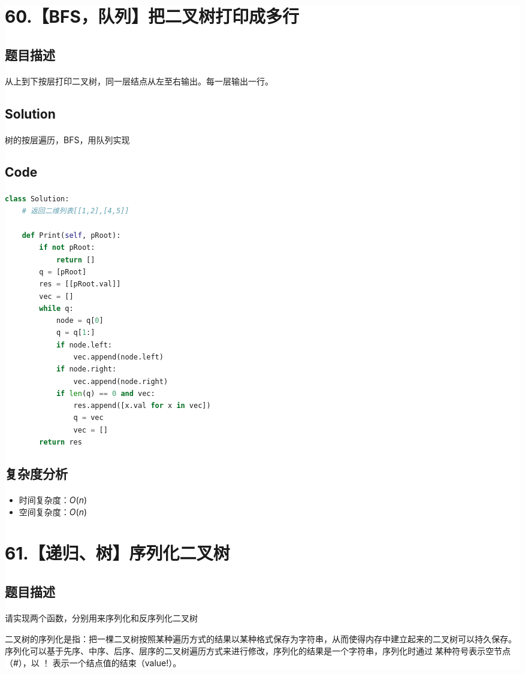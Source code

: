 # 60.【BFS，队列】把二叉树打印成多行

## 题目描述

从上到下按层打印二叉树，同一层结点从左至右输出。每一层输出一行。

## Solution

树的按层遍历，BFS，用队列实现

## Code

```python
class Solution:
    # 返回二维列表[[1,2],[4,5]]

    def Print(self, pRoot):
        if not pRoot:
            return []
        q = [pRoot]
        res = [[pRoot.val]]
        vec = []
        while q:
            node = q[0]
            q = q[1:]
            if node.left:
                vec.append(node.left)
            if node.right:
                vec.append(node.right)
            if len(q) == 0 and vec:
                res.append([x.val for x in vec])
                q = vec
                vec = []
        return res
```

## 复杂度分析

+ 时间复杂度：$O(n)$
+ 空间复杂度：$O(n)$

# 61.【递归、树】序列化二叉树

## 题目描述

请实现两个函数，分别用来序列化和反序列化二叉树

二叉树的序列化是指：把一棵二叉树按照某种遍历方式的结果以某种格式保存为字符串，从而使得内存中建立起来的二叉树可以持久保存。序列化可以基于先序、中序、后序、层序的二叉树遍历方式来进行修改，序列化的结果是一个字符串，序列化时通过 某种符号表示空节点（#），以 ！ 表示一个结点值的结束（value!）。
